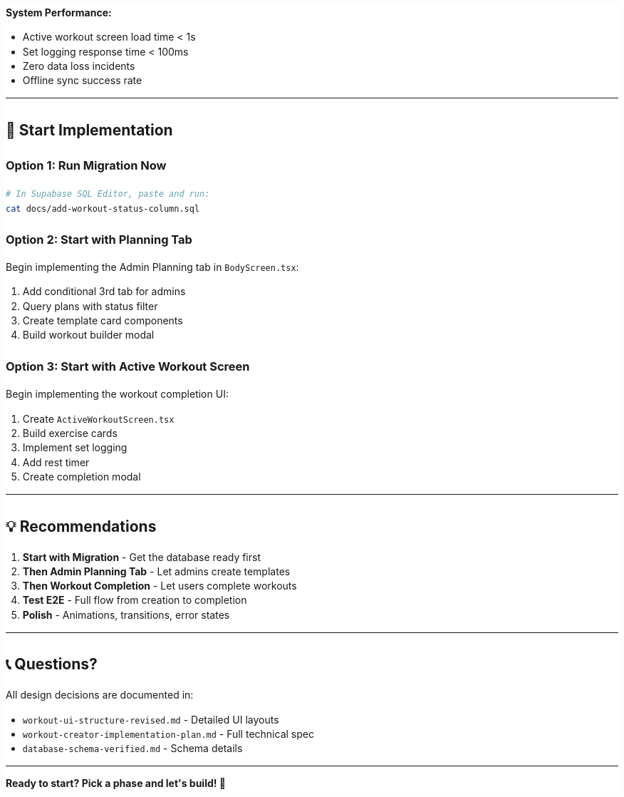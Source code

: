 **System Performance:**
- Active workout screen load time < 1s
- Set logging response time < 100ms
- Zero data loss incidents
- Offline sync success rate

---

## 🚦 Start Implementation

### Option 1: Run Migration Now
```bash
# In Supabase SQL Editor, paste and run:
cat docs/add-workout-status-column.sql
```

### Option 2: Start with Planning Tab
Begin implementing the Admin Planning tab in `BodyScreen.tsx`:
1. Add conditional 3rd tab for admins
2. Query plans with status filter
3. Create template card components
4. Build workout builder modal

### Option 3: Start with Active Workout Screen
Begin implementing the workout completion UI:
1. Create `ActiveWorkoutScreen.tsx`
2. Build exercise cards
3. Implement set logging
4. Add rest timer
5. Create completion modal

---

## 💡 Recommendations

1. **Start with Migration** - Get the database ready first
2. **Then Admin Planning Tab** - Let admins create templates
3. **Then Workout Completion** - Let users complete workouts
4. **Test E2E** - Full flow from creation to completion
5. **Polish** - Animations, transitions, error states

---

## 📞 Questions?

All design decisions are documented in:
- `workout-ui-structure-revised.md` - Detailed UI layouts
- `workout-creator-implementation-plan.md` - Full technical spec
- `database-schema-verified.md` - Schema details

---

**Ready to start? Pick a phase and let's build! 💪**

